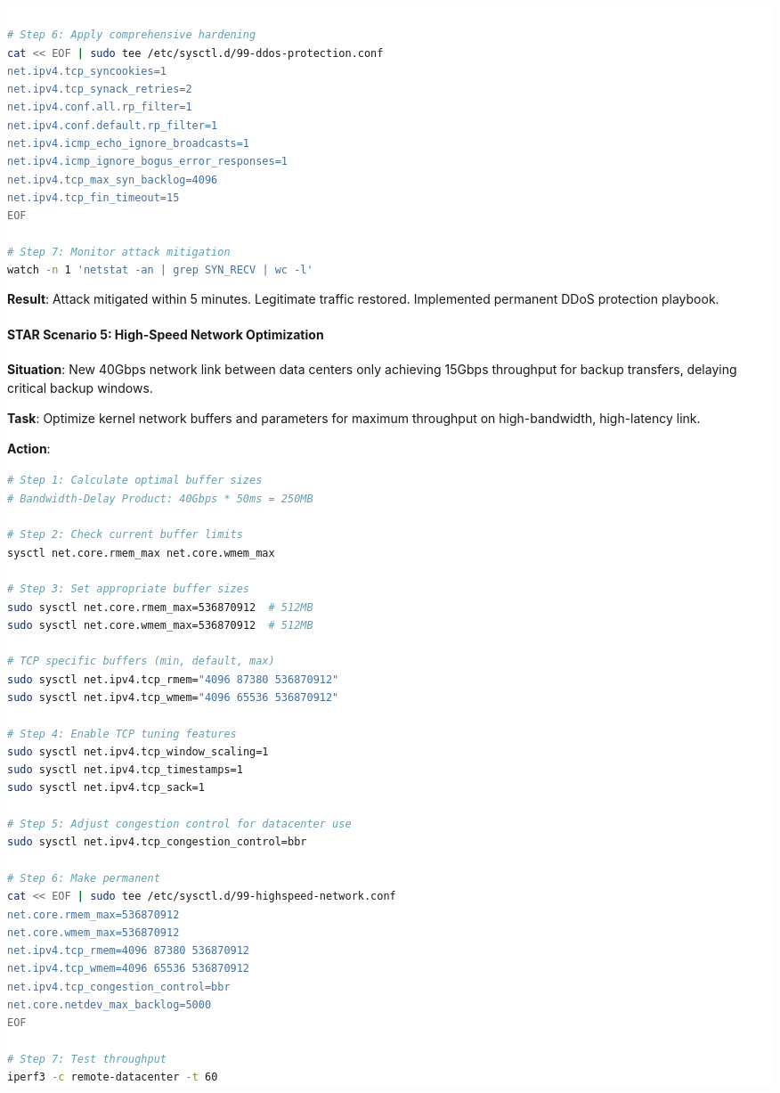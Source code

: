 ```bash

# Step 6: Apply comprehensive hardening
cat << EOF | sudo tee /etc/sysctl.d/99-ddos-protection.conf
net.ipv4.tcp_syncookies=1
net.ipv4.tcp_synack_retries=2
net.ipv4.conf.all.rp_filter=1
net.ipv4.conf.default.rp_filter=1
net.ipv4.icmp_echo_ignore_broadcasts=1
net.ipv4.icmp_ignore_bogus_error_responses=1
net.ipv4.tcp_max_syn_backlog=4096
net.ipv4.tcp_fin_timeout=15
EOF

# Step 7: Monitor attack mitigation
watch -n 1 'netstat -an | grep SYN_RECV | wc -l'
```

**Result**: Attack mitigated within 5 minutes. Legitimate traffic restored. Implemented permanent DDoS protection playbook.

#### STAR Scenario 5: High-Speed Network Optimization

**Situation**: New 40Gbps network link between data centers only achieving 15Gbps throughput for backup transfers, delaying critical backup windows.

**Task**: Optimize kernel network buffers and parameters for maximum throughput on high-bandwidth, high-latency link.

**Action**:
```bash
# Step 1: Calculate optimal buffer sizes
# Bandwidth-Delay Product: 40Gbps * 50ms = 250MB

# Step 2: Check current buffer limits
sysctl net.core.rmem_max net.core.wmem_max

# Step 3: Set appropriate buffer sizes
sudo sysctl net.core.rmem_max=536870912  # 512MB
sudo sysctl net.core.wmem_max=536870912  # 512MB

# TCP specific buffers (min, default, max)
sudo sysctl net.ipv4.tcp_rmem="4096 87380 536870912"
sudo sysctl net.ipv4.tcp_wmem="4096 65536 536870912"

# Step 4: Enable TCP tuning features
sudo sysctl net.ipv4.tcp_window_scaling=1
sudo sysctl net.ipv4.tcp_timestamps=1
sudo sysctl net.ipv4.tcp_sack=1

# Step 5: Adjust congestion control for datacenter use
sudo sysctl net.ipv4.tcp_congestion_control=bbr

# Step 6: Make permanent
cat << EOF | sudo tee /etc/sysctl.d/99-highspeed-network.conf
net.core.rmem_max=536870912
net.core.wmem_max=536870912
net.ipv4.tcp_rmem=4096 87380 536870912
net.ipv4.tcp_wmem=4096 65536 536870912
net.ipv4.tcp_congestion_control=bbr
net.core.netdev_max_backlog=5000
EOF

# Step 7: Test throughput
iperf3 -c remote-datacenter -t 60
```
